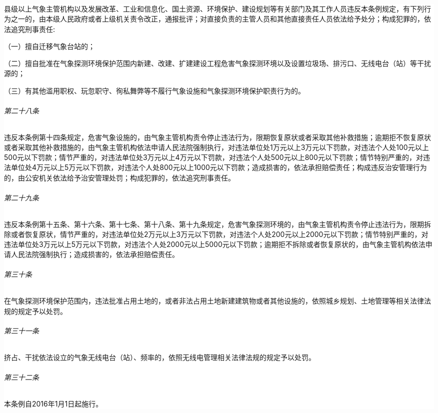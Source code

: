 县级以上气象主管机构以及发展改革、工业和信息化、国土资源、环境保护、建设规划等有关部门及其工作人员违反本条例规定，有下列行为之一的，由本级人民政府或者上级机关责令改正，通报批评；对直接负责的主管人员和其他直接责任人员依法给予处分；构成犯罪的，依法追究刑事责任:

（一）擅自迁移气象台站的；

（二）擅自批准在气象探测环境保护范围内新建、改建、扩建建设工程危害气象探测环境以及设置垃圾场、排污口、无线电台（站）等干扰源的；

（三）有其他滥用职权、玩忽职守、徇私舞弊等不履行气象设施和气象探测环境保护职责行为的。

###### 第二十八条

违反本条例第十四条规定，危害气象设施的，由气象主管机构责令停止违法行为，限期恢复原状或者采取其他补救措施；逾期拒不恢复原状或者采取其他补救措施的，由气象主管机构依法申请人民法院强制执行，对违法单位处1万元以上3万元以下罚款，对违法个人处100元以上500元以下罚款；情节严重的，对违法单位处3万元以上4万元以下罚款，对违法个人处500元以上800元以下罚款；情节特别严重的，对违法单位处4万元以上5万元以下罚款，对违法个人处800元以上1000元以下罚款；造成损害的，依法承担赔偿责任；构成违反治安管理行为的，由公安机关依法给予治安管理处罚；构成犯罪的，依法追究刑事责任。

###### 第二十九条

违反本条例第十五条、第十六条、第十七条、第十八条、第十九条规定，危害气象探测环境的，由气象主管机构责令停止违法行为，限期拆除或者恢复原状，情节严重的，对违法单位处2万元以上3万元以下罚款，对违法个人处200元以上2000元以下罚款；情节特别严重的，对违法单位处3万元以上5万元以下罚款，对违法个人处2000元以上5000元以下罚款；逾期拒不拆除或者恢复原状的，由气象主管机构依法申请人民法院强制执行；造成损害的，依法承担赔偿责任。

###### 第三十条

在气象探测环境保护范围内，违法批准占用土地的，或者非法占用土地新建建筑物或者其他设施的，依照城乡规划、土地管理等相关法律法规的规定予以处罚。

###### 第三十一条

挤占、干扰依法设立的气象无线电台（站）、频率的，依照无线电管理相关法律法规的规定予以处罚。

###### 第三十二条

本条例自2016年1月1日起施行。
